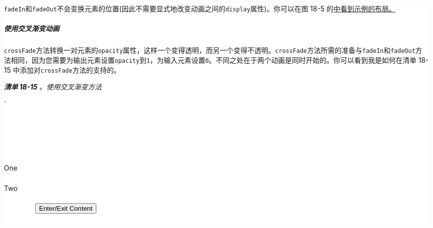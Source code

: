 `fadeIn`和`fadeOut`不会变换元素的位置(因此不需要显式地改变动画之间的`display`属性)。你可以在图 18-5 的[中看到示例的布局。](#fig_18_5)

##### 使用交叉渐变动画

`crossFade`方法转换一对元素的`opacity`属性，这样一个变得透明，而另一个变得不透明。`crossFade`方法所需的准备与`fadeIn`和`fadeOut`方法相同，因为您需要为输出元素设置`opacity`到`1`，为输入元素设置`0`。不同之处在于两个动画是同时开始的。你可以看到我是如何在清单 18-15 中添加对`crossFade`方法的支持的。

***清单 18-15** 。使用交叉渐变方法*

`<!DOCTYPE html>
<html>
<head>
    <title></title>
    <script>
        WinJS.UI.Pages.define("/pages/ContentAnimations.html", {
            ready: function () {` `content2.style.display = "none";
                fade2.style.opacity = 0;
**                crossfade2.style.opacity = 0;**

                $('button').listen("click", function (e) {
                    switch (e.target.id) {
                        case "content":
                            var visible = content1.style.display
                                == "none" ? content2 : content1;
                            var hidden = visible == content1 ? content2 : content1;

                            WinJS.UI.Animation.exitContent(visible).then(function () {
                                visible.style.display = "none";
                                hidden.style.display = "";
                                WinJS.UI.Animation.enterContent(hidden);
                            });
                            break;
                        case "fade":
                            var visible = fade1.style.opacity  == "0" ? fade2 : fade1;
                            var hidden = visible == fade1? fade2: fade1;

                            WinJS.UI.Animation.fadeOut(visible).then(function () {
                                WinJS.UI.Animation.fadeIn(hidden);
                            });
                            break;
**                        case "crossfade":**
**                            var visible = crossfade1.style.opacity**
**                                == "0" ? crossfade2 : crossfade1;**
**                            var hidden = visible == crossfade1 ? crossfade2 : crossfade1;**

**                            WinJS.UI.Animation.crossFade(hidden, visible);**
**                            break;**
                    }
                });
            }
        });
    </script>
</head>
<body>
    <div class="outerContainer">
        <div class="panel">
            <div id="content1" class="coloredRect coloredRectSmall column">One</div>
            <div id="content2"class="coloredRect coloredRectSmall column">Two</div>
            <div class="buttonPanel column">
                <button id="content">Enter/Exit Content</button>
            </div>
        </div>
